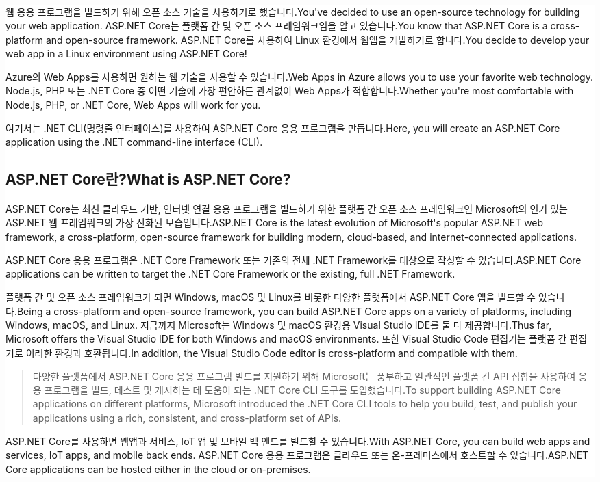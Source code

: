 <span data-ttu-id="61867-101">웹 응용 프로그램을 빌드하기 위해 오픈 소스 기술을 사용하기로 했습니다.</span><span class="sxs-lookup"><span data-stu-id="61867-101">You've decided to use an open-source technology for building your web application.</span></span> <span data-ttu-id="61867-102">ASP.NET Core는 플랫폼 간 및 오픈 소스 프레임워크임을 알고 있습니다.</span><span class="sxs-lookup"><span data-stu-id="61867-102">You know that ASP.NET Core is a cross-platform and open-source framework.</span></span> <span data-ttu-id="61867-103">ASP.NET Core를 사용하여 Linux 환경에서 웹앱을 개발하기로 합니다.</span><span class="sxs-lookup"><span data-stu-id="61867-103">You decide to develop your web app in a Linux environment using ASP.NET Core!</span></span>

<span data-ttu-id="61867-104">Azure의 Web Apps를 사용하면 원하는 웹 기술을 사용할 수 있습니다.</span><span class="sxs-lookup"><span data-stu-id="61867-104">Web Apps in Azure allows you to use your favorite web technology.</span></span> <span data-ttu-id="61867-105">Node.js, PHP 또는 .NET Core 중 어떤 기술에 가장 편안하든 관계없이 Web Apps가 적합합니다.</span><span class="sxs-lookup"><span data-stu-id="61867-105">Whether you're most comfortable with Node.js, PHP, or .NET Core, Web Apps will work for you.</span></span>

<span data-ttu-id="61867-106">여기서는 .NET CLI(명령줄 인터페이스)를 사용하여 ASP.NET Core 응용 프로그램을 만듭니다.</span><span class="sxs-lookup"><span data-stu-id="61867-106">Here, you will create an ASP.NET Core application using the .NET command-line interface (CLI).</span></span>

## <a name="what-is-aspnet-core"></a><span data-ttu-id="61867-107">ASP.NET Core란?</span><span class="sxs-lookup"><span data-stu-id="61867-107">What is ASP.NET Core?</span></span>

<span data-ttu-id="61867-108">ASP.NET Core는 최신 클라우드 기반, 인터넷 연결 응용 프로그램을 빌드하기 위한 플랫폼 간 오픈 소스 프레임워크인 Microsoft의 인기 있는 ASP.NET 웹 프레임워크의 가장 진화된 모습입니다.</span><span class="sxs-lookup"><span data-stu-id="61867-108">ASP.NET Core is the latest evolution of Microsoft's popular ASP.NET web framework, a cross-platform, open-source framework for building modern, cloud-based, and internet-connected applications.</span></span>

<span data-ttu-id="61867-109">ASP.NET Core 응용 프로그램은 .NET Core Framework 또는 기존의 전체 .NET Framework를 대상으로 작성할 수 있습니다.</span><span class="sxs-lookup"><span data-stu-id="61867-109">ASP.NET Core applications can be written to target the .NET Core Framework or the existing, full .NET Framework.</span></span>

<span data-ttu-id="61867-110">플랫폼 간 및 오픈 소스 프레임워크가 되면 Windows, macOS 및 Linux를 비롯한 다양한 플랫폼에서 ASP.NET Core 앱을 빌드할 수 있습니다.</span><span class="sxs-lookup"><span data-stu-id="61867-110">Being a cross-platform and open-source framework, you can build ASP.NET Core apps on a variety of platforms, including Windows, macOS, and Linux.</span></span> <span data-ttu-id="61867-111">지금까지 Microsoft는 Windows 및 macOS 환경용 Visual Studio IDE를 둘 다 제공합니다.</span><span class="sxs-lookup"><span data-stu-id="61867-111">Thus far, Microsoft offers the Visual Studio IDE for both Windows and macOS environments.</span></span> <span data-ttu-id="61867-112">또한 Visual Studio Code 편집기는 플랫폼 간 편집기로 이러한 환경과 호환됩니다.</span><span class="sxs-lookup"><span data-stu-id="61867-112">In addition, the Visual Studio Code editor is cross-platform and compatible with them.</span></span>

><span data-ttu-id="61867-113">다양한 플랫폼에서 ASP.NET Core 응용 프로그램 빌드를 지원하기 위해 Microsoft는 풍부하고 일관적인 플랫폼 간 API 집합을 사용하여 응용 프로그램을 빌드, 테스트 및 게시하는 데 도움이 되는 .NET Core CLI 도구를 도입했습니다.</span><span class="sxs-lookup"><span data-stu-id="61867-113">To support building ASP.NET Core applications on different platforms, Microsoft introduced the .NET Core CLI tools to help you build, test, and publish your applications using a rich, consistent, and cross-platform set of APIs.</span></span>

<span data-ttu-id="61867-114">ASP.NET Core를 사용하면 웹앱과 서비스, IoT 앱 및 모바일 백 엔드를 빌드할 수 있습니다.</span><span class="sxs-lookup"><span data-stu-id="61867-114">With ASP.NET Core, you can build web apps and services, IoT apps, and mobile back ends.</span></span> <span data-ttu-id="61867-115">ASP.NET Core 응용 프로그램은 클라우드 또는 온-프레미스에서 호스트할 수 있습니다.</span><span class="sxs-lookup"><span data-stu-id="61867-115">ASP.NET Core applications can be hosted either in the cloud or on-premises.</span></span>
